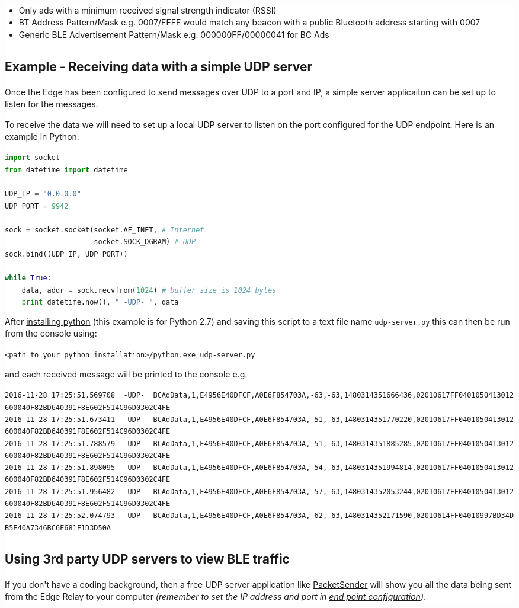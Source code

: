 - Only ads with a minimum received signal strength indicator (RSSI)
- BT Address Pattern/Mask e.g. 0007/FFFF would match any beacon with a public Bluetooth address starting with 0007
- Generic BLE Advertisement Pattern/Mask e.g. 000000FF/00000041 for BC Ads

## Example - Receiving data with a simple UDP server

Once the Edge has been configured to send messages over UDP to a port and IP, a simple server applicaiton can be set up to listen for the messages.

To receive the data we will need to set up a local UDP server to listen on the port configured for the UDP endpoint. Here is an example in Python:

```python
import socket
from datetime import datetime

UDP_IP = "0.0.0.0"
UDP_PORT = 9942

sock = socket.socket(socket.AF_INET, # Internet
                     socket.SOCK_DGRAM) # UDP
sock.bind((UDP_IP, UDP_PORT))

while True:
    data, addr = sock.recvfrom(1024) # buffer size is 1024 bytes
    print datetime.now(), " -UDP- ", data
```
After [installing python](https://www.python.org/downloads/) (this example is for Python 2.7) and saving this script to a text file name `udp-server.py` this can then be run from the console using:

`<path to your python installation>/python.exe udp-server.py`

and each received message will be printed to the console e.g.

```
2016-11-28 17:25:51.569708  -UDP-  BCAdData,1,E4956E40DFCF,A0E6F854703A,-63,-63,1480314351666436,02010617FF0401050413012600040F82BD640391F8E602F514C96D0302C4FE
2016-11-28 17:25:51.673411  -UDP-  BCAdData,1,E4956E40DFCF,A0E6F854703A,-51,-63,1480314351770220,02010617FF0401050413012600040F82BD640391F8E602F514C96D0302C4FE
2016-11-28 17:25:51.788579  -UDP-  BCAdData,1,E4956E40DFCF,A0E6F854703A,-51,-63,1480314351885285,02010617FF0401050413012600040F82BD640391F8E602F514C96D0302C4FE
2016-11-28 17:25:51.898095  -UDP-  BCAdData,1,E4956E40DFCF,A0E6F854703A,-54,-63,1480314351994814,02010617FF0401050413012600040F82BD640391F8E602F514C96D0302C4FE
2016-11-28 17:25:51.956482  -UDP-  BCAdData,1,E4956E40DFCF,A0E6F854703A,-57,-63,1480314352053244,02010617FF0401050413012600040F82BD640391F8E602F514C96D0302C4FE
2016-11-28 17:25:52.074793  -UDP-  BCAdData,1,E4956E40DFCF,A0E6F854703A,-62,-63,1480314352171590,02010614FF04010997BD34DB5E40A7346BC6F681F1D3D50A
```

## Using 3rd party UDP servers to view BLE traffic

If you don't have a coding background, then a free UDP server application like [PacketSender](https://packetsender.com/) will show you all the data being sent from the Edge Relay to your computer *(remember to set the IP address and port in [end point configuration](#udp))*.
